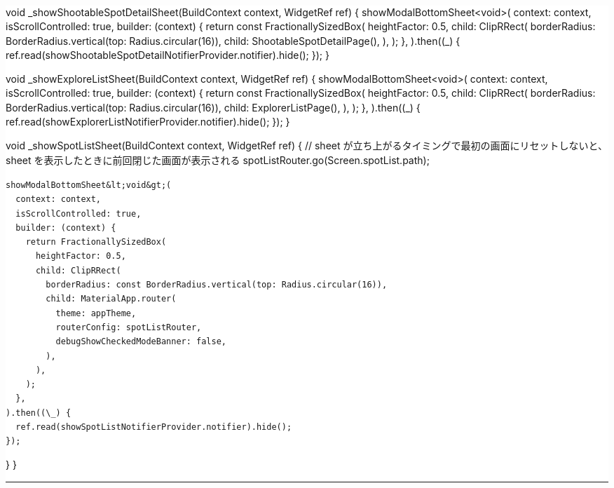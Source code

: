   void \_showShootableSpotDetailSheet(BuildContext context, WidgetRef ref) {
    showModalBottomSheet&lt;void&gt;(
      context: context,
      isScrollControlled: true,
      builder: (context) {
        return const FractionallySizedBox(
          heightFactor: 0.5,
          child: ClipRRect(
            borderRadius: BorderRadius.vertical(top: Radius.circular(16)),
            child: ShootableSpotDetailPage(),
          ),
        );
      },
    ).then((\_) {
      ref.read(showShootableSpotDetailNotifierProvider.notifier).hide();
    });
  }

  void \_showExploreListSheet(BuildContext context, WidgetRef ref) {
    showModalBottomSheet&lt;void&gt;(
      context: context,
      isScrollControlled: true,
      builder: (context) {
        return const FractionallySizedBox(
          heightFactor: 0.5,
          child: ClipRRect(
            borderRadius: BorderRadius.vertical(top: Radius.circular(16)),
            child: ExplorerListPage(),
          ),
        );
      },
    ).then((\_) {
      ref.read(showExplorerListNotifierProvider.notifier).hide();
    });
  }

  void \_showSpotListSheet(BuildContext context, WidgetRef ref) {
    // sheet が立ち上がるタイミングで最初の画面にリセットしないと、sheet を表示したときに前回閉じた画面が表示される
    spotListRouter.go(Screen.spotList.path);

    showModalBottomSheet&lt;void&gt;(
      context: context,
      isScrollControlled: true,
      builder: (context) {
        return FractionallySizedBox(
          heightFactor: 0.5,
          child: ClipRRect(
            borderRadius: const BorderRadius.vertical(top: Radius.circular(16)),
            child: MaterialApp.router(
              theme: appTheme,
              routerConfig: spotListRouter,
              debugShowCheckedModeBanner: false,
            ),
          ),
        );
      },
    ).then((\_) {
      ref.read(showSpotListNotifierProvider.notifier).hide();
    });
  }
}

---